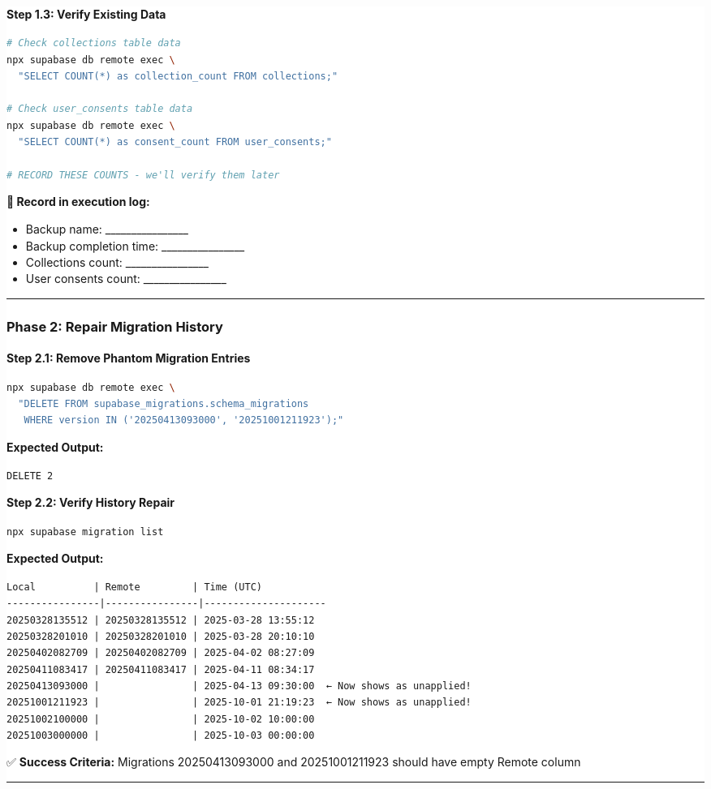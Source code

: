 **Step 1.3: Verify Existing Data**
```bash
# Check collections table data
npx supabase db remote exec \
  "SELECT COUNT(*) as collection_count FROM collections;"

# Check user_consents table data
npx supabase db remote exec \
  "SELECT COUNT(*) as consent_count FROM user_consents;"

# RECORD THESE COUNTS - we'll verify them later
```

**📝 Record in execution log:**
- Backup name: ________________
- Backup completion time: ________________
- Collections count: ________________
- User consents count: ________________

---

### Phase 2: Repair Migration History

**Step 2.1: Remove Phantom Migration Entries**
```bash
npx supabase db remote exec \
  "DELETE FROM supabase_migrations.schema_migrations
   WHERE version IN ('20250413093000', '20251001211923');"
```

**Expected Output:**
```
DELETE 2
```

**Step 2.2: Verify History Repair**
```bash
npx supabase migration list
```

**Expected Output:**
```
Local          | Remote         | Time (UTC)
----------------|----------------|---------------------
20250328135512 | 20250328135512 | 2025-03-28 13:55:12
20250328201010 | 20250328201010 | 2025-03-28 20:10:10
20250402082709 | 20250402082709 | 2025-04-02 08:27:09
20250411083417 | 20250411083417 | 2025-04-11 08:34:17
20250413093000 |                | 2025-04-13 09:30:00  ← Now shows as unapplied!
20251001211923 |                | 2025-10-01 21:19:23  ← Now shows as unapplied!
20251002100000 |                | 2025-10-02 10:00:00
20251003000000 |                | 2025-10-03 00:00:00
```

✅ **Success Criteria:** Migrations 20250413093000 and 20251001211923 should have empty Remote column

---